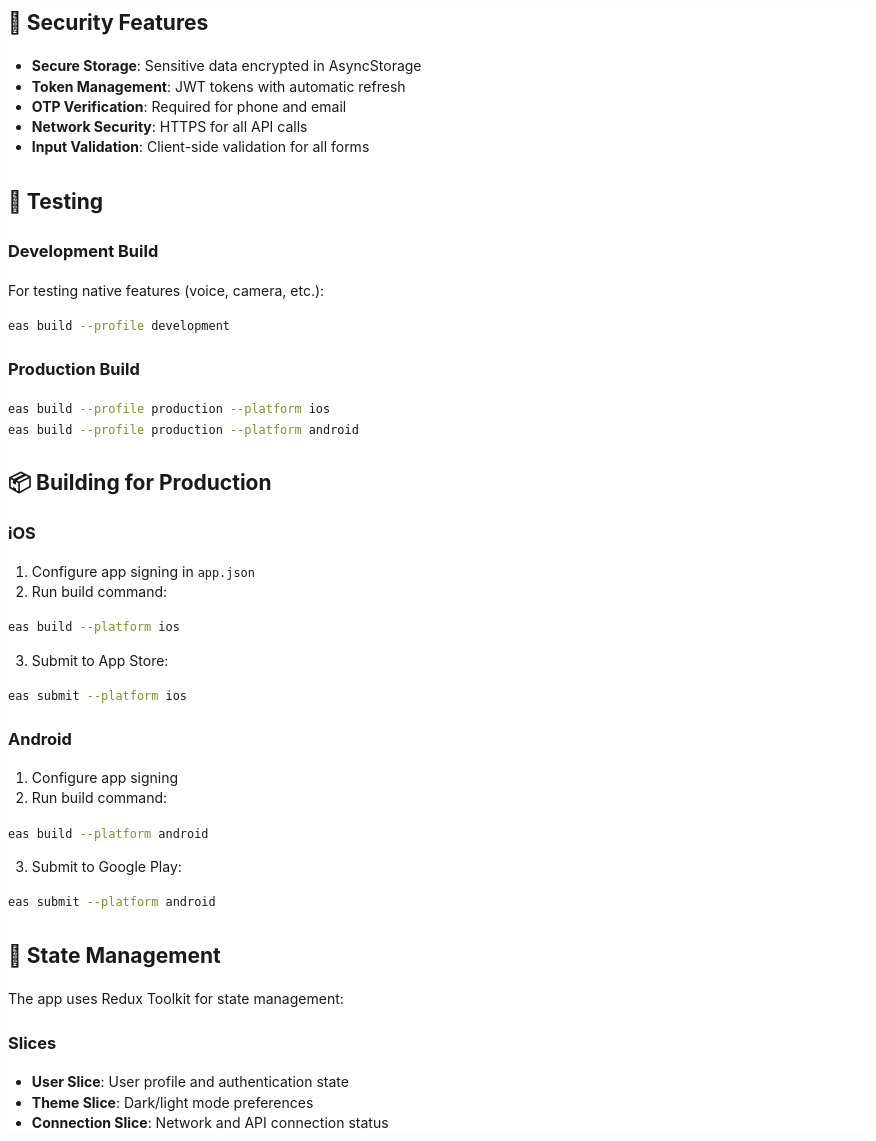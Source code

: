 ## 🔐 Security Features

- **Secure Storage**: Sensitive data encrypted in AsyncStorage
- **Token Management**: JWT tokens with automatic refresh
- **OTP Verification**: Required for phone and email
- **Network Security**: HTTPS for all API calls
- **Input Validation**: Client-side validation for all forms

## 🧪 Testing

### Development Build
For testing native features (voice, camera, etc.):
```bash
eas build --profile development
```

### Production Build
```bash
eas build --profile production --platform ios
eas build --profile production --platform android
```

## 📦 Building for Production

### iOS
1. Configure app signing in `app.json`
2. Run build command:
```bash
eas build --platform ios
```
3. Submit to App Store:
```bash
eas submit --platform ios
```

### Android
1. Configure app signing
2. Run build command:
```bash
eas build --platform android
```
3. Submit to Google Play:
```bash
eas submit --platform android
```

## 🔄 State Management

The app uses Redux Toolkit for state management:

### Slices
- **User Slice**: User profile and authentication state
- **Theme Slice**: Dark/light mode preferences
- **Connection Slice**: Network and API connection status

